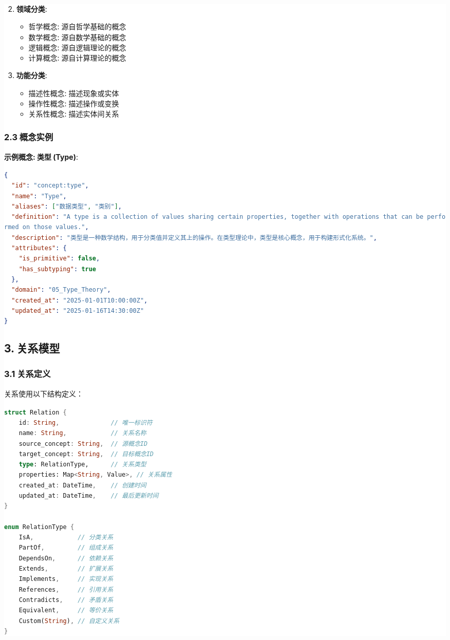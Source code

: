 2. **领域分类**:
   - 哲学概念: 源自哲学基础的概念
   - 数学概念: 源自数学基础的概念
   - 逻辑概念: 源自逻辑理论的概念
   - 计算概念: 源自计算理论的概念

3. **功能分类**:
   - 描述性概念: 描述现象或实体
   - 操作性概念: 描述操作或变换
   - 关系性概念: 描述实体间关系

### 2.3 概念实例

**示例概念: 类型 (Type)**:

```json
{
  "id": "concept:type",
  "name": "Type",
  "aliases": ["数据类型", "类别"],
  "definition": "A type is a collection of values sharing certain properties, together with operations that can be performed on those values.",
  "description": "类型是一种数学结构，用于分类值并定义其上的操作。在类型理论中，类型是核心概念，用于构建形式化系统。",
  "attributes": {
    "is_primitive": false,
    "has_subtyping": true
  },
  "domain": "05_Type_Theory",
  "created_at": "2025-01-01T10:00:00Z",
  "updated_at": "2025-01-16T14:30:00Z"
}
```

## 3. 关系模型

### 3.1 关系定义

关系使用以下结构定义：

```rust
struct Relation {
    id: String,              // 唯一标识符
    name: String,            // 关系名称
    source_concept: String,  // 源概念ID
    target_concept: String,  // 目标概念ID
    type: RelationType,      // 关系类型
    properties: Map<String, Value>, // 关系属性
    created_at: DateTime,    // 创建时间
    updated_at: DateTime,    // 最后更新时间
}

enum RelationType {
    IsA,            // 分类关系
    PartOf,         // 组成关系
    DependsOn,      // 依赖关系
    Extends,        // 扩展关系
    Implements,     // 实现关系
    References,     // 引用关系
    Contradicts,    // 矛盾关系
    Equivalent,     // 等价关系
    Custom(String), // 自定义关系
}
```
